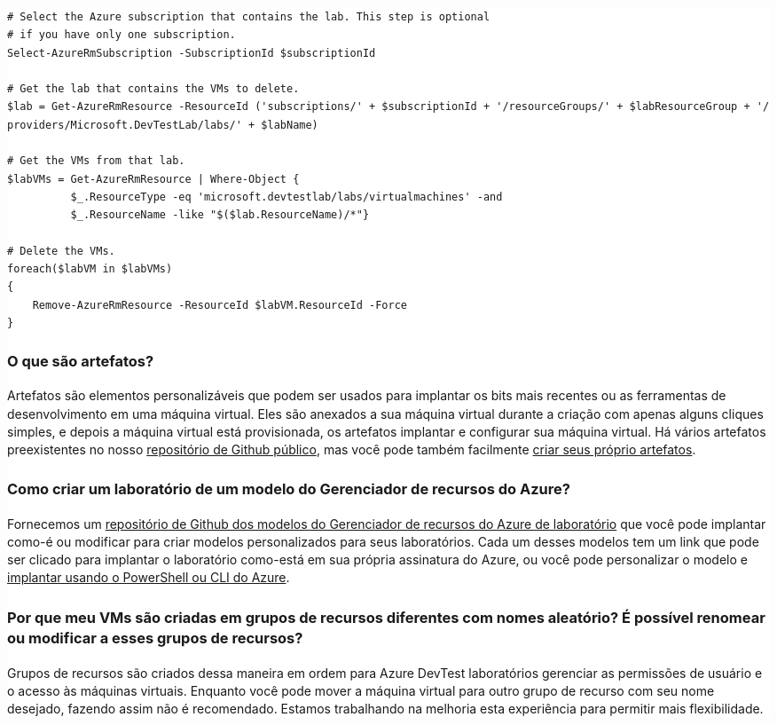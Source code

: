     # Select the Azure subscription that contains the lab. This step is optional
    # if you have only one subscription.
    Select-AzureRmSubscription -SubscriptionId $subscriptionId
    
    # Get the lab that contains the VMs to delete.
    $lab = Get-AzureRmResource -ResourceId ('subscriptions/' + $subscriptionId + '/resourceGroups/' + $labResourceGroup + '/providers/Microsoft.DevTestLab/labs/' + $labName)
    
    # Get the VMs from that lab.
    $labVMs = Get-AzureRmResource | Where-Object { 
              $_.ResourceType -eq 'microsoft.devtestlab/labs/virtualmachines' -and
              $_.ResourceName -like "$($lab.ResourceName)/*"}
    
    # Delete the VMs.
    foreach($labVM in $labVMs)
    {
        Remove-AzureRmResource -ResourceId $labVM.ResourceId -Force
    }




### <a name="what-are-artifacts"></a>O que são artefatos? 
Artefatos são elementos personalizáveis que podem ser usados para implantar os bits mais recentes ou as ferramentas de desenvolvimento em uma máquina virtual. Eles são anexados a sua máquina virtual durante a criação com apenas alguns cliques simples, e depois a máquina virtual está provisionada, os artefatos implantar e configurar sua máquina virtual. Há vários artefatos preexistentes no nosso [repositório de Github público](https://github.com/Azure/azure-devtestlab/tree/master/Artifacts), mas você pode também facilmente [criar seus próprio artefatos](devtest-lab-artifact-author.md). 

### <a name="how-do-i-create-a-lab-from-an-azure-resource-manager-template"></a>Como criar um laboratório de um modelo do Gerenciador de recursos do Azure? 
Fornecemos um [repositório de Github dos modelos do Gerenciador de recursos do Azure de laboratório](https://github.com/Azure/azure-devtestlab/tree/master/ARMTemplates) que você pode implantar como-é ou modificar para criar modelos personalizados para seus laboratórios. Cada um desses modelos tem um link que pode ser clicado para implantar o laboratório como-está em sua própria assinatura do Azure, ou você pode personalizar o modelo e [implantar usando o PowerShell ou CLI do Azure](../resource-group-template-deploy.md).
 
### <a name="why-are-my-vms-created-in-different-resource-groups-with-arbitrary-names-can-i-rename-or-modify-these-resource-groups"></a>Por que meu VMs são criadas em grupos de recursos diferentes com nomes aleatório? É possível renomear ou modificar a esses grupos de recursos? 
Grupos de recursos são criados dessa maneira em ordem para Azure DevTest laboratórios gerenciar as permissões de usuário e o acesso às máquinas virtuais. Enquanto você pode mover a máquina virtual para outro grupo de recurso com seu nome desejado, fazendo assim não é recomendado. Estamos trabalhando na melhoria esta experiência para permitir mais flexibilidade.   
 